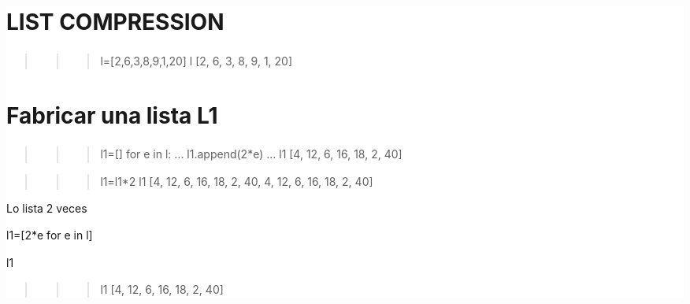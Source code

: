 






















# LIST COMPRESSION

>>> l=[2,6,3,8,9,1,20]
>>> l
[2, 6, 3, 8, 9, 1, 20]
>>> 


# Fabricar una lista L1

>>> l1=[]
>>> for e in l:
...     l1.append(2*e)
... 
>>> l1
[4, 12, 6, 16, 18, 2, 40]
>>> 





>>> l1=l1*2
>>> l1
[4, 12, 6, 16, 18, 2, 40, 4, 12, 6, 16, 18, 2, 40]
>>> 

Lo lista 2 veces












l1=[2*e for e in l]

l1

>>> l1
[4, 12, 6, 16, 18, 2, 40]
>>> 
